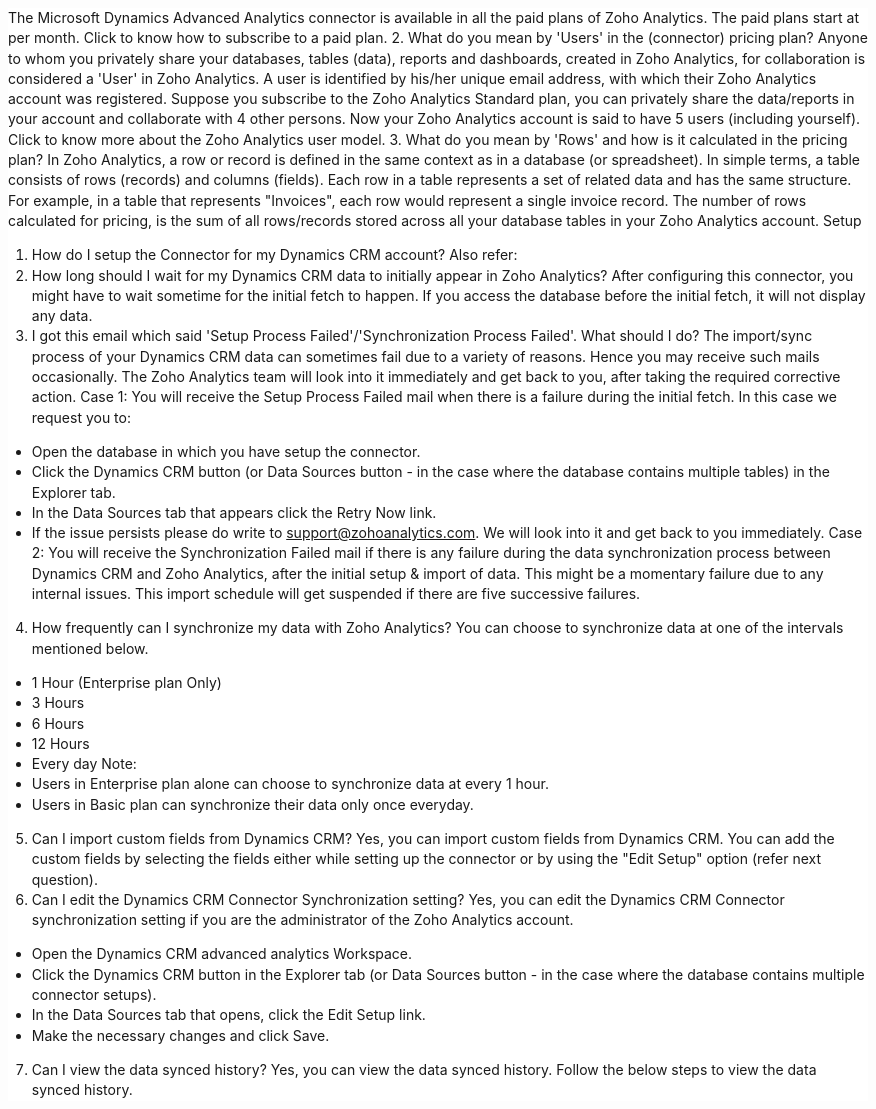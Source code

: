 The Microsoft Dynamics Advanced Analytics connector is available in all the paid plans of Zoho Analytics. The paid plans start at per month.
Click to know how to subscribe to a paid plan.
2. What do you mean by 'Users' in the (connector) pricing plan?
Anyone to whom you privately share your databases, tables (data), reports and dashboards, created in Zoho Analytics, for collaboration is considered a 'User' in Zoho Analytics. A user is identified by his/her unique email address, with which their Zoho Analytics account was registered.
Suppose you subscribe to the Zoho Analytics Standard plan, you can privately share the data/reports in your account and collaborate with 4 other persons. Now your Zoho Analytics account is said to have 5 users (including yourself). Click to know more about the Zoho Analytics user model.
3. What do you mean by 'Rows' and how is it calculated in the pricing plan?
In Zoho Analytics, a row or record is defined in the same context as in a database (or spreadsheet). In simple terms, a table consists of rows (records) and columns (fields). Each row in a table represents a set of related data and has the same structure. For example, in a table that represents "Invoices", each row would represent a single invoice record. The number of rows calculated for pricing, is the sum of all rows/records stored across all your database tables in your Zoho Analytics account.
Setup
1. How do I setup the Connector for my Dynamics CRM account?
Also refer:
2. How long should I wait for my Dynamics CRM data to initially appear in Zoho Analytics?
After configuring this connector, you might have to wait sometime for the initial fetch to happen. If you access the database before the initial fetch, it will not display any data.
3. I got this email which said 'Setup Process Failed'/'Synchronization Process Failed'. What should I do?
The import/sync process of your Dynamics CRM data can sometimes fail due to a variety of reasons. Hence you may receive such mails occasionally. The Zoho Analytics team will look into it immediately and get back to you, after taking the required corrective action.
Case 1: You will receive the Setup Process Failed mail when there is a failure during the initial fetch. In this case we request you to:
- Open the database in which you have setup the connector.
- Click the Dynamics CRM button (or Data Sources button - in the case where the database contains multiple tables) in the Explorer tab.
- In the Data Sources tab that appears click the Retry Now link.
- If the issue persists please do write to support@zohoanalytics.com. We will look into it and get back to you immediately.
Case 2: You will receive the Synchronization Failed mail if there is any failure during the data synchronization process between Dynamics CRM and Zoho Analytics, after the initial setup & import of data. This might be a momentary failure due to any internal issues. This import schedule will get suspended if there are five successive failures.
4. How frequently can I synchronize my data with Zoho Analytics?
You can choose to synchronize data at one of the intervals mentioned below.
- 1 Hour (Enterprise plan Only)
- 3 Hours
- 6 Hours
- 12 Hours
- Every day
Note:
- Users in Enterprise plan alone can choose to synchronize data at every 1 hour.
- Users in Basic plan can synchronize their data only once everyday.
5. Can I import custom fields from Dynamics CRM?
Yes, you can import custom fields from Dynamics CRM. You can add the custom fields by selecting the fields either while setting up the connector or by using the "Edit Setup" option (refer next question).
6. Can I edit the Dynamics CRM Connector Synchronization setting?
Yes, you can edit the Dynamics CRM Connector synchronization setting if you are the administrator of the Zoho Analytics account.
- Open the Dynamics CRM advanced analytics Workspace.
- Click the Dynamics CRM button in the Explorer tab (or Data Sources button - in the case where the database contains multiple connector setups).
- In the Data Sources tab that opens, click the Edit Setup link.
- Make the necessary changes and click Save.
7. Can I view the data synced history?
Yes, you can view the data synced history. Follow the below steps to view the data synced history.